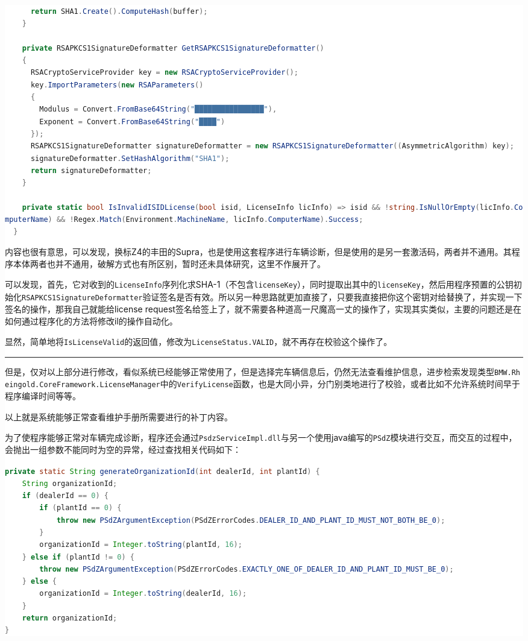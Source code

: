 ```csharp
      return SHA1.Create().ComputeHash(buffer);
    }

    private RSAPKCS1SignatureDeformatter GetRSAPKCS1SignatureDeformatter()
    {
      RSACryptoServiceProvider key = new RSACryptoServiceProvider();
      key.ImportParameters(new RSAParameters()
      {
        Modulus = Convert.FromBase64String("████████████████"),
        Exponent = Convert.FromBase64String("████")
      });
      RSAPKCS1SignatureDeformatter signatureDeformatter = new RSAPKCS1SignatureDeformatter((AsymmetricAlgorithm) key);
      signatureDeformatter.SetHashAlgorithm("SHA1");
      return signatureDeformatter;
    }

    private static bool IsInvalidISIDLicense(bool isid, LicenseInfo licInfo) => isid && !string.IsNullOrEmpty(licInfo.ComputerName) && !Regex.Match(Environment.MachineName, licInfo.ComputerName).Success;
  }
```

内容也很有意思，可以发现，换标Z4的丰田的Supra，也是使用这套程序进行车辆诊断，但是使用的是另一套激活码，两者并不通用。其程序本体两者也并不通用，破解方式也有所区别，暂时还未具体研究，这里不作展开了。

可以发现，首先，它对收到的`LicenseInfo`序列化求SHA-1（不包含`licenseKey`），同时提取出其中的`licenseKey`，然后用程序预置的公钥初始化`RSAPKCS1SignatureDeformatter`验证签名是否有效。所以另一种思路就更加直接了，只要我直接把你这个密钥对给替换了，并实现一下签名的操作，那我自己就能给license request签名给签上了，就不需要各种道高一尺魔高一丈的操作了，实现其实类似，主要的问题还是在如何通过程序化的方法将修改il的操作自动化。

显然，简单地将`IsLicenseValid`的返回值，修改为`LicenseStatus.VALID`，就不再存在校验这个操作了。

---

但是，仅对以上部分进行修改，看似系统已经能够正常使用了，但是选择完车辆信息后，仍然无法查看维护信息，进步检索发现类型`BMW.Rheingold.CoreFramework.LicenseManager`中的`VerifyLicense`函数，也是大同小异，分门别类地进行了校验，或者比如不允许系统时间早于程序编译时间等等。

以上就是系统能够正常查看维护手册所需要进行的补丁内容。

为了使程序能够正常对车辆完成诊断，程序还会通过`PsdzServiceImpl.dll`与另一个使用java编写的`PSdZ`模块进行交互，而交互的过程中，会抛出一组参数不能同时为空的异常，经过查找相关代码如下：

```java
private static String generateOrganizationId(int dealerId, int plantId) {
    String organizationId;
    if (dealerId == 0) {
        if (plantId == 0) {
            throw new PSdZArgumentException(PSdZErrorCodes.DEALER_ID_AND_PLANT_ID_MUST_NOT_BOTH_BE_0);
        }
        organizationId = Integer.toString(plantId, 16);
    } else if (plantId != 0) {
        throw new PSdZArgumentException(PSdZErrorCodes.EXACTLY_ONE_OF_DEALER_ID_AND_PLANT_ID_MUST_BE_0);
    } else {
        organizationId = Integer.toString(dealerId, 16);
    }
    return organizationId;
}
```
